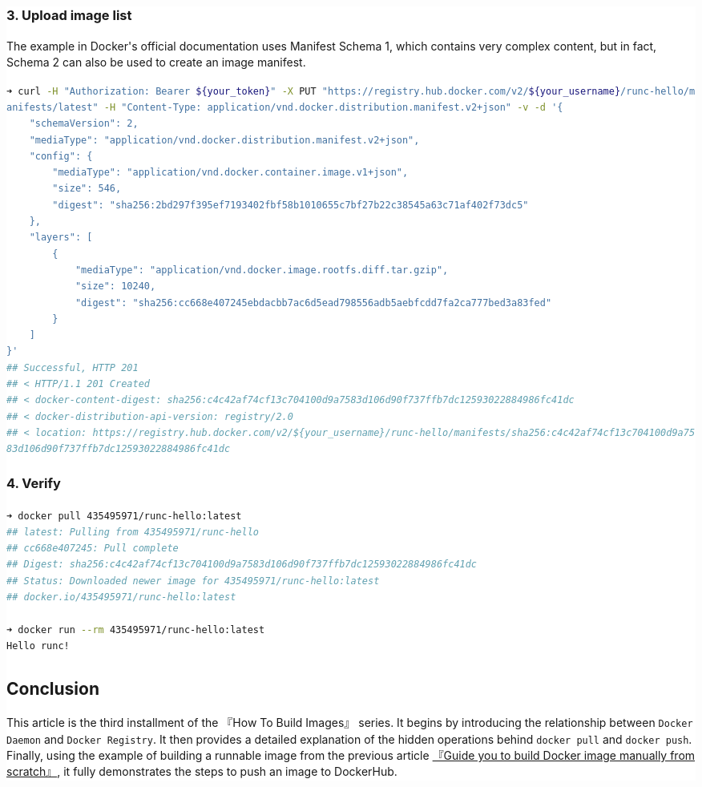 ### 3. Upload image list
The example in Docker's official documentation uses Manifest Schema 1, which contains very complex content, but in fact, Schema 2 can also be used to create an image manifest.

```bash
➜ curl -H "Authorization: Bearer ${your_token}" -X PUT "https://registry.hub.docker.com/v2/${your_username}/runc-hello/manifests/latest" -H "Content-Type: application/vnd.docker.distribution.manifest.v2+json" -v -d '{
    "schemaVersion": 2,
    "mediaType": "application/vnd.docker.distribution.manifest.v2+json",
    "config": {
        "mediaType": "application/vnd.docker.container.image.v1+json",
        "size": 546,
        "digest": "sha256:2bd297f395ef7193402fbf58b1010655c7bf27b22c38545a63c71af402f73dc5"
    },
    "layers": [
        {
            "mediaType": "application/vnd.docker.image.rootfs.diff.tar.gzip",
            "size": 10240,
            "digest": "sha256:cc668e407245ebdacbb7ac6d5ead798556adb5aebfcdd7fa2ca777bed3a83fed"
        }
    ]
}'
## Successful, HTTP 201
## < HTTP/1.1 201 Created
## < docker-content-digest: sha256:c4c42af74cf13c704100d9a7583d106d90f737ffb7dc12593022884986fc41dc
## < docker-distribution-api-version: registry/2.0
## < location: https://registry.hub.docker.com/v2/${your_username}/runc-hello/manifests/sha256:c4c42af74cf13c704100d9a7583d106d90f737ffb7dc12593022884986fc41dc
```

### 4. Verify

```bash
➜ docker pull 435495971/runc-hello:latest
## latest: Pulling from 435495971/runc-hello
## cc668e407245: Pull complete
## Digest: sha256:c4c42af74cf13c704100d9a7583d106d90f737ffb7dc12593022884986fc41dc
## Status: Downloaded newer image for 435495971/runc-hello:latest
## docker.io/435495971/runc-hello:latest

➜ docker run --rm 435495971/runc-hello:latest
Hello runc!
```

## Conclusion
This article is the third installment of the 『How To Build Images』 series. It begins by introducing the relationship between `Docker Daemon` and `Docker Registry`. It then provides a detailed explanation of the hidden operations behind `docker pull` and `docker push`. Finally, using the example of building a runnable image from the previous article [『Guide you to build Docker image manually from scratch』](/en/posts/2021/04/01/how-to-build-image-%E4%BB%8E-0-%E5%BC%80%E5%A7%8B%E5%B8%A6%E4%BD%A0%E5%BE%92%E6%89%8B%E6%9E%84%E5%BB%BA-docker-%E9%95%9C%E5%83%8F.html#%E5%BD%92%E6%A1%A3%E5%B0%81%E5%8C%85), it fully demonstrates the steps to push an image to DockerHub. 
